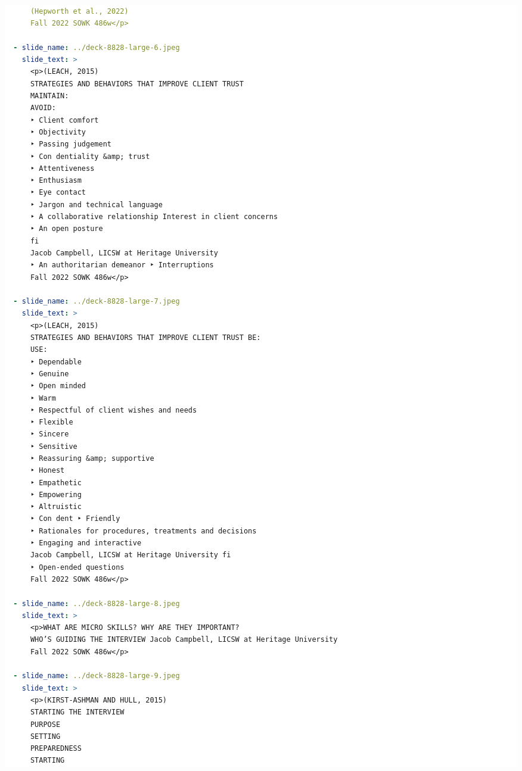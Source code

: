 ```yaml
      (Hepworth et al., 2022)
      Fall 2022 SOWK 486w</p>
      
  - slide_name: ../deck-8828-large-6.jpeg
    slide_text: >
      <p>(LEACH, 2015)
      STRATEGIES AND BEHAVIORS THAT IMPROVE CLIENT TRUST
      MAINTAIN:
      AVOID:
      ‣ Client comfort
      ‣ Objectivity
      ‣ Passing judgement
      ‣ Con dentiality &amp; trust
      ‣ Attentiveness
      ‣ Enthusiasm
      ‣ Eye contact
      ‣ Jargon and technical language
      ‣ A collaborative relationship Interest in client concerns
      ‣ An open posture
      fi
      Jacob Campbell, LICSW at Heritage University
      ‣ An authoritarian demeanor ‣ Interruptions
      Fall 2022 SOWK 486w</p>
      
  - slide_name: ../deck-8828-large-7.jpeg
    slide_text: >
      <p>(LEACH, 2015)
      STRATEGIES AND BEHAVIORS THAT IMPROVE CLIENT TRUST BE:
      USE:
      ‣ Dependable
      ‣ Genuine
      ‣ Open minded
      ‣ Warm
      ‣ Respectful of client wishes and needs
      ‣ Flexible
      ‣ Sincere
      ‣ Sensitive
      ‣ Reassuring &amp; supportive
      ‣ Honest
      ‣ Empathetic
      ‣ Empowering
      ‣ Altruistic
      ‣ Con dent ‣ Friendly
      ‣ Rationales for procedures, treatments and decisions
      ‣ Engaging and interactive
      Jacob Campbell, LICSW at Heritage University fi
      ‣ Open-ended questions
      Fall 2022 SOWK 486w</p>
      
  - slide_name: ../deck-8828-large-8.jpeg
    slide_text: >
      <p>WHAT ARE MICRO SKILLS? WHY ARE THEY IMPORTANT?
      WHO’S GUIDING THE INTERVIEW Jacob Campbell, LICSW at Heritage University
      Fall 2022 SOWK 486w</p>
      
  - slide_name: ../deck-8828-large-9.jpeg
    slide_text: >
      <p>(KIRST-ASHMAN AND HULL, 2015)
      STARTING THE INTERVIEW
      PURPOSE
      SETTING
      PREPAREDNESS
      STARTING
```